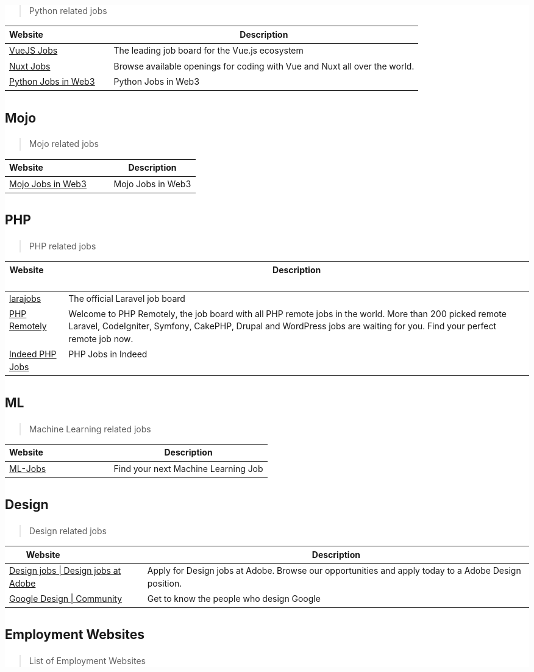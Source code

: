 > Python related jobs

| Website&nbsp; &nbsp; &nbsp; &nbsp; &nbsp; &nbsp; &nbsp; &nbsp; &nbsp; &nbsp; &nbsp; &nbsp; &nbsp; &nbsp; | Description                                                                |
| -------------------------------------------------------------------------------------------------------- | -------------------------------------------------------------------------- |
| [VueJS Jobs](https://www.python.org/jobs/)                                                               | The leading job board for the Vue.js ecosystem                             |
| [Nuxt Jobs](https://nuxt.com/support/jobs)                                                               | Browse available openings for coding with Vue and Nuxt all over the world. |
| [Python Jobs in Web3](https://web3.career/python+remote-jobs)                                            | Python Jobs in Web3                                                        |

## Mojo

> Mojo related jobs

| Website&nbsp; &nbsp; &nbsp; &nbsp; &nbsp; &nbsp; &nbsp; &nbsp; &nbsp; &nbsp; &nbsp; &nbsp; &nbsp; &nbsp; | Description       |
| -------------------------------------------------------------------------------------------------------- | ----------------- |
| [Mojo Jobs in Web3](https://web3.career/web3-companies/mojo)                                             | Mojo Jobs in Web3 |

## PHP

> PHP related jobs

| Website&nbsp; &nbsp; &nbsp; &nbsp; &nbsp; &nbsp; &nbsp; &nbsp; &nbsp; &nbsp; &nbsp; &nbsp; &nbsp; &nbsp; | Description                                                                                                                                                                                                                        |
| -------------------------------------------------------------------------------------------------------- | ---------------------------------------------------------------------------------------------------------------------------------------------------------------------------------------------------------------------------------- |
| [larajobs](https://larajobs.com/laravel-jobs)                                                            | The official Laravel job board                                                                                                                                                                                                     |
| [PHP Remotely](https://phpremotely.com/)                                                                 | Welcome to PHP Remotely, the job board with all PHP remote jobs in the world. More than 200 picked remote Laravel, CodeIgniter, Symfony, CakePHP, Drupal and WordPress jobs are waiting for you. Find your perfect remote job now. |
| [Indeed PHP Jobs](https://www.indeed.com/q-php-jobs.html)                                                | PHP Jobs in Indeed                                                                                                                                                                                                                 |

## ML

> Machine Learning related jobs

| Website&nbsp; &nbsp; &nbsp; &nbsp; &nbsp; &nbsp; &nbsp; &nbsp; &nbsp; &nbsp; &nbsp; &nbsp; &nbsp; &nbsp; | Description                         |
| -------------------------------------------------------------------------------------------------------- | ----------------------------------- |
| [ML-Jobs](https://ml-jobs.com/)                                                                          | Find your next Machine Learning Job |

## Design

> Design related jobs

| Website&nbsp; &nbsp; &nbsp; &nbsp; &nbsp; &nbsp; &nbsp; &nbsp; &nbsp; &nbsp; &nbsp; &nbsp; &nbsp; &nbsp; | Description                                                                                          |
| -------------------------------------------------------------------------------------------------------- | ---------------------------------------------------------------------------------------------------- |
| [Design jobs \| Design jobs at Adobe](https://careers.adobe.com/us/en/c/design-jobs)                     | Apply for Design jobs at Adobe. Browse our opportunities and apply today to a Adobe Design position. |
| [Google Design \| Community](https://design.google/community)                                            | Get to know the people who design Google                                                             |

## Employment Websites

> List of Employment Websites
